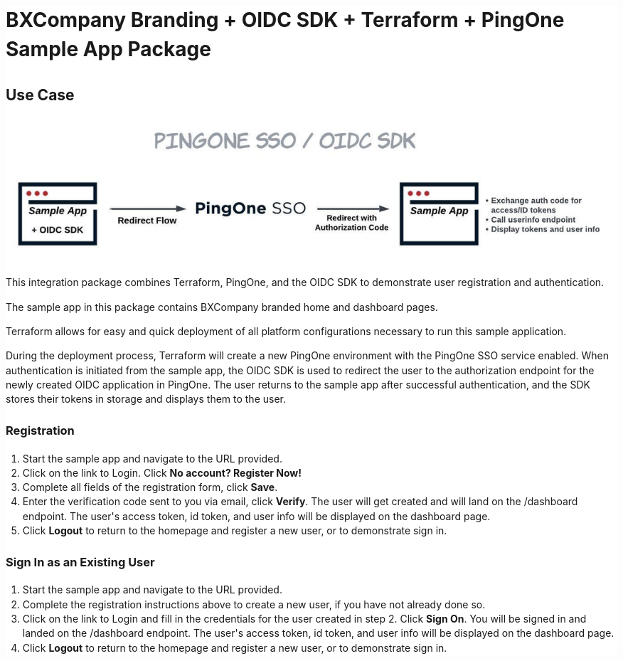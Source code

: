 # BXCompany Branding + OIDC SDK + Terraform + PingOne Sample App Package

## Use Case

![Use Case Diagram](./diagram.jpeg)

This integration package combines Terraform, PingOne, and the OIDC SDK to demonstrate user registration and authentication.

The sample app in this package contains BXCompany branded home and dashboard pages.

Terraform allows for easy and quick deployment of all platform configurations necessary to run this sample application.

During the deployment process, Terraform will create a new PingOne environment with the PingOne SSO service enabled. When authentication is initiated from the sample app, the OIDC SDK is used to redirect the user to the authorization endpoint for the newly created OIDC application in PingOne. The user returns to the sample app after successful authentication, and the SDK stores their tokens in storage and displays them to the user.

### Registration

1. Start the sample app and navigate to the URL provided.
2. Click on the link to Login. Click **No account? Register Now!**
3. Complete all fields of the registration form, click **Save**.
4. Enter the verification code sent to you via email, click **Verify**. The user will get created and will land on the /dashboard endpoint. The user's access token, id token, and user info will be displayed on the dashboard page.
5. Click **Logout** to return to the homepage and register a new user, or to demonstrate sign in.

### Sign In as an Existing User

1. Start the sample app and navigate to the URL provided.
2. Complete the registration instructions above to create a new user, if you have not already done so.
3. Click on the link to Login and fill in the credentials for the user created in step 2. Click **Sign On**. You will be signed in and landed on the /dashboard endpoint. The user's access token, id token, and user info will be displayed on the dashboard page.
4. Click **Logout** to return to the homepage and register a new user, or to demonstrate sign in.
